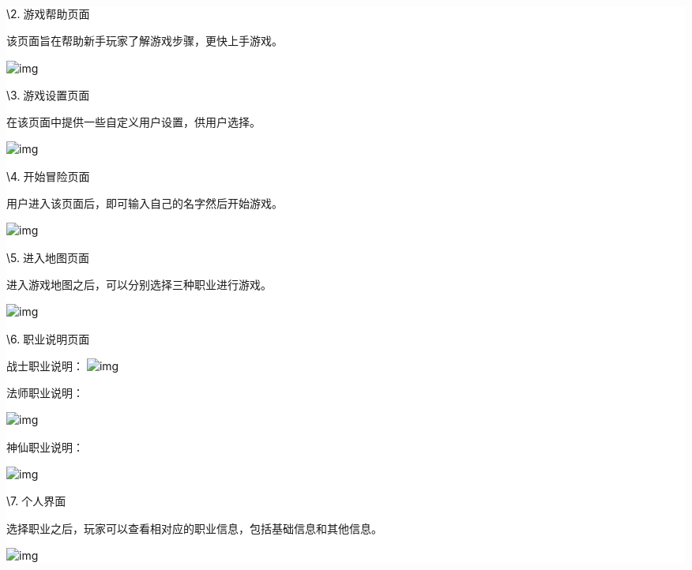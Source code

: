  

\2. 游戏帮助页面

  该页面旨在帮助新手玩家了解游戏步骤，更快上手游戏。

![img](file:///C:\Users\pc\AppData\Local\Temp\ksohtml11524\wps7.jpg) 

 

\3. 游戏设置页面

  在该页面中提供一些自定义用户设置，供用户选择。

 

![img](file:///C:\Users\pc\AppData\Local\Temp\ksohtml11524\wps8.jpg) 

 

\4. 开始冒险页面

  用户进入该页面后，即可输入自己的名字然后开始游戏。

 

![img](file:///C:\Users\pc\AppData\Local\Temp\ksohtml11524\wps9.jpg) 

 

 

 

\5. 进入地图页面

  进入游戏地图之后，可以分别选择三种职业进行游戏。

![img](file:///C:\Users\pc\AppData\Local\Temp\ksohtml11524\wps10.jpg) 

 

\6. 职业说明页面

 战士职业说明： ![img](file:///C:\Users\pc\AppData\Local\Temp\ksohtml11524\wps11.jpg)

 

法师职业说明：

![img](file:///C:\Users\pc\AppData\Local\Temp\ksohtml11524\wps12.jpg) 

 

神仙职业说明：

 

![img](file:///C:\Users\pc\AppData\Local\Temp\ksohtml11524\wps13.jpg) 

 

\7. 个人界面

 选择职业之后，玩家可以查看相对应的职业信息，包括基础信息和其他信息。

![img](file:///C:\Users\pc\AppData\Local\Temp\ksohtml11524\wps14.jpg) 
